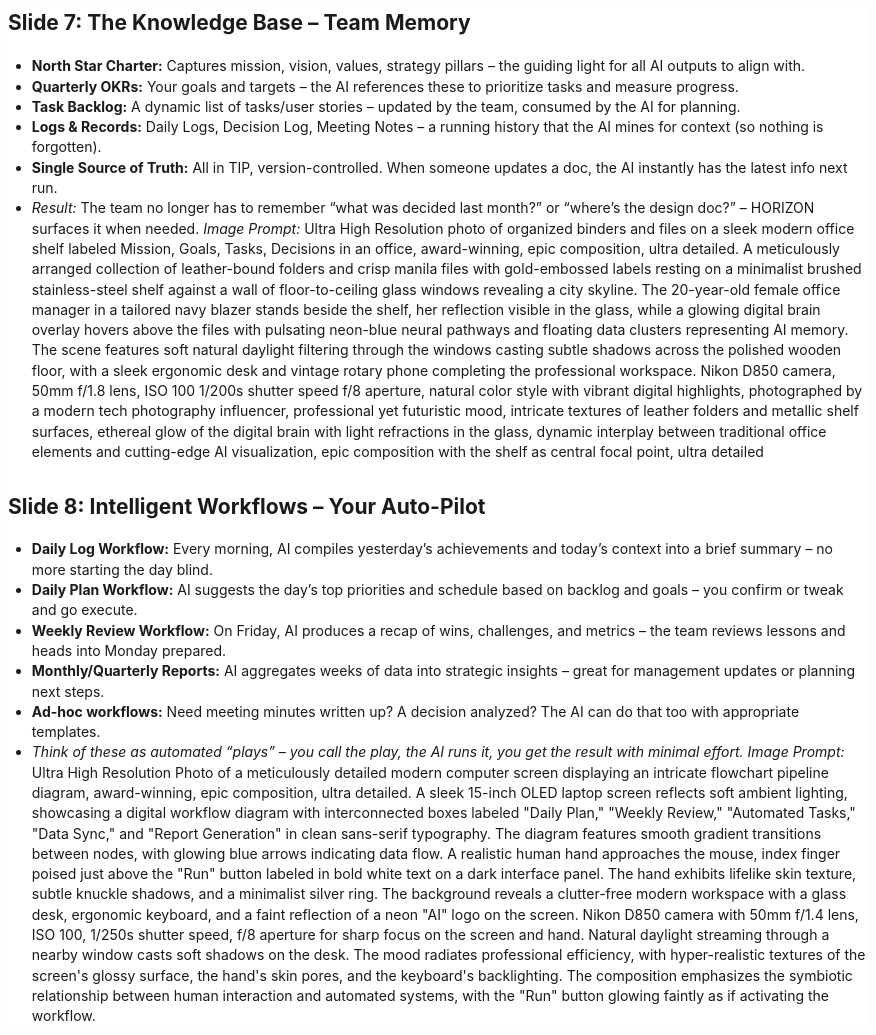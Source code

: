 ## Slide 7: The Knowledge Base – Team Memory

* **North Star Charter:** Captures mission, vision, values, strategy pillars – the guiding light for all AI outputs to align with.
* **Quarterly OKRs:** Your goals and targets – the AI references these to prioritize tasks and measure progress.
* **Task Backlog:** A dynamic list of tasks/user stories – updated by the team, consumed by the AI for planning.
* **Logs & Records:** Daily Logs, Decision Log, Meeting Notes – a running history that the AI mines for context (so nothing is forgotten).
* **Single Source of Truth:** All in TIP, version-controlled. When someone updates a doc, the AI instantly has the latest info next run.
* *Result:* The team no longer has to remember “what was decided last month?” or “where’s the design doc?” – HORIZON surfaces it when needed.
  *Image Prompt:* Ultra High Resolution photo of organized binders and files on a sleek modern office shelf labeled Mission, Goals, Tasks, Decisions in an office, award-winning, epic composition, ultra detailed. A meticulously arranged collection of leather-bound folders and crisp manila files with gold-embossed labels resting on a minimalist brushed stainless-steel shelf against a wall of floor-to-ceiling glass windows revealing a city skyline. The 20-year-old female office manager in a tailored navy blazer stands beside the shelf, her reflection visible in the glass, while a glowing digital brain overlay hovers above the files with pulsating neon-blue neural pathways and floating data clusters representing AI memory. The scene features soft natural daylight filtering through the windows casting subtle shadows across the polished wooden floor, with a sleek ergonomic desk and vintage rotary phone completing the professional workspace. Nikon D850 camera, 50mm f/1.8 lens, ISO 100 1/200s shutter speed f/8 aperture, natural color style with vibrant digital highlights, photographed by a modern tech photography influencer, professional yet futuristic mood, intricate textures of leather folders and metallic shelf surfaces, ethereal glow of the digital brain with light refractions in the glass, dynamic interplay between traditional office elements and cutting-edge AI visualization, epic composition with the shelf as central focal point, ultra detailed

## Slide 8: Intelligent Workflows – Your Auto-Pilot

* **Daily Log Workflow:** Every morning, AI compiles yesterday’s achievements and today’s context into a brief summary – no more starting the day blind.
* **Daily Plan Workflow:** AI suggests the day’s top priorities and schedule based on backlog and goals – you confirm or tweak and go execute.
* **Weekly Review Workflow:** On Friday, AI produces a recap of wins, challenges, and metrics – the team reviews lessons and heads into Monday prepared.
* **Monthly/Quarterly Reports:** AI aggregates weeks of data into strategic insights – great for management updates or planning next steps.
* **Ad-hoc workflows:** Need meeting minutes written up? A decision analyzed? The AI can do that too with appropriate templates.
* *Think of these as automated “plays” – you call the play, the AI runs it, you get the result with minimal effort.*
  *Image Prompt:* Ultra High Resolution Photo of a meticulously detailed modern computer screen displaying an intricate flowchart pipeline diagram, award-winning, epic composition, ultra detailed. A sleek 15-inch OLED laptop screen reflects soft ambient lighting, showcasing a digital workflow diagram with interconnected boxes labeled "Daily Plan," "Weekly Review," "Automated Tasks," "Data Sync," and "Report Generation" in clean sans-serif typography. The diagram features smooth gradient transitions between nodes, with glowing blue arrows indicating data flow. A realistic human hand approaches the mouse, index finger poised just above the "Run" button labeled in bold white text on a dark interface panel. The hand exhibits lifelike skin texture, subtle knuckle shadows, and a minimalist silver ring. The background reveals a clutter-free modern workspace with a glass desk, ergonomic keyboard, and a faint reflection of a neon "AI" logo on the screen. Nikon D850 camera with 50mm f/1.4 lens, ISO 100, 1/250s shutter speed, f/8 aperture for sharp focus on the screen and hand. Natural daylight streaming through a nearby window casts soft shadows on the desk. The mood radiates professional efficiency, with hyper-realistic textures of the screen's glossy surface, the hand's skin pores, and the keyboard's backlighting. The composition emphasizes the symbiotic relationship between human interaction and automated systems, with the "Run" button glowing faintly as if activating the workflow.
